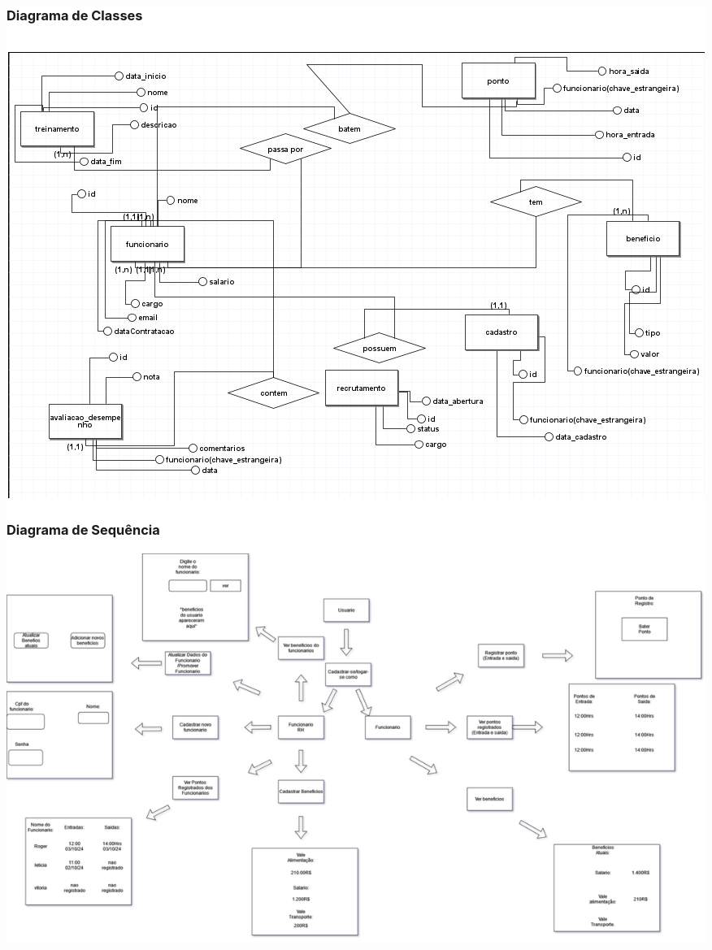 ### Diagrama de Classes
![Diagrama de Classes](imagens/diagrama_de_Classe_Rh.png)

### Diagrama de Sequência
![Diagrama de Fluxo](imagens/Diagram%20de%20Fluxo%20RH.drawio.png)
